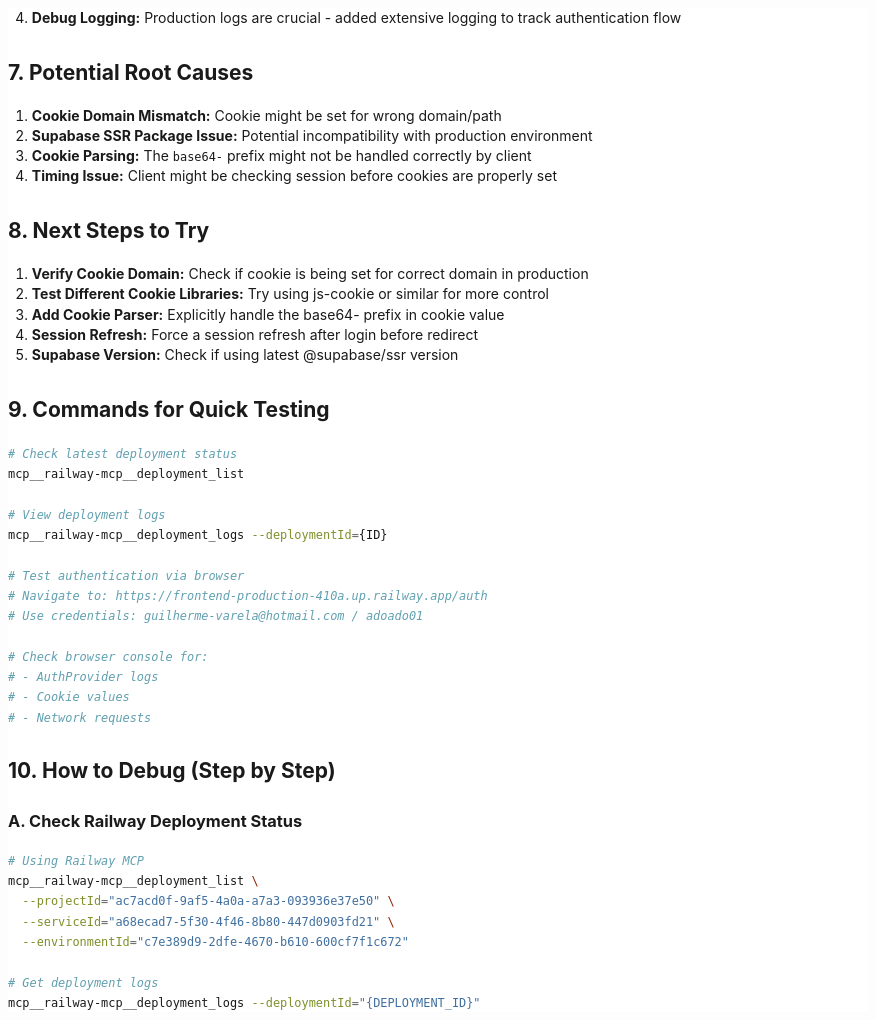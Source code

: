 4. **Debug Logging:** Production logs are crucial - added extensive logging to track authentication flow

## 7. Potential Root Causes

1. **Cookie Domain Mismatch:** Cookie might be set for wrong domain/path
2. **Supabase SSR Package Issue:** Potential incompatibility with production environment
3. **Cookie Parsing:** The `base64-` prefix might not be handled correctly by client
4. **Timing Issue:** Client might be checking session before cookies are properly set

## 8. Next Steps to Try

1. **Verify Cookie Domain:** Check if cookie is being set for correct domain in production
2. **Test Different Cookie Libraries:** Try using js-cookie or similar for more control
3. **Add Cookie Parser:** Explicitly handle the base64- prefix in cookie value
4. **Session Refresh:** Force a session refresh after login before redirect
5. **Supabase Version:** Check if using latest @supabase/ssr version

## 9. Commands for Quick Testing

```bash
# Check latest deployment status
mcp__railway-mcp__deployment_list

# View deployment logs
mcp__railway-mcp__deployment_logs --deploymentId={ID}

# Test authentication via browser
# Navigate to: https://frontend-production-410a.up.railway.app/auth
# Use credentials: guilherme-varela@hotmail.com / adoado01

# Check browser console for:
# - AuthProvider logs
# - Cookie values
# - Network requests
```

## 10. How to Debug (Step by Step)

### A. Check Railway Deployment Status
```bash
# Using Railway MCP
mcp__railway-mcp__deployment_list \
  --projectId="ac7acd0f-9af5-4a0a-a7a3-093936e37e50" \
  --serviceId="a68ecad7-5f30-4f46-8b80-447d0903fd21" \
  --environmentId="c7e389d9-2dfe-4670-b610-600cf7f1c672"

# Get deployment logs
mcp__railway-mcp__deployment_logs --deploymentId="{DEPLOYMENT_ID}"
```
